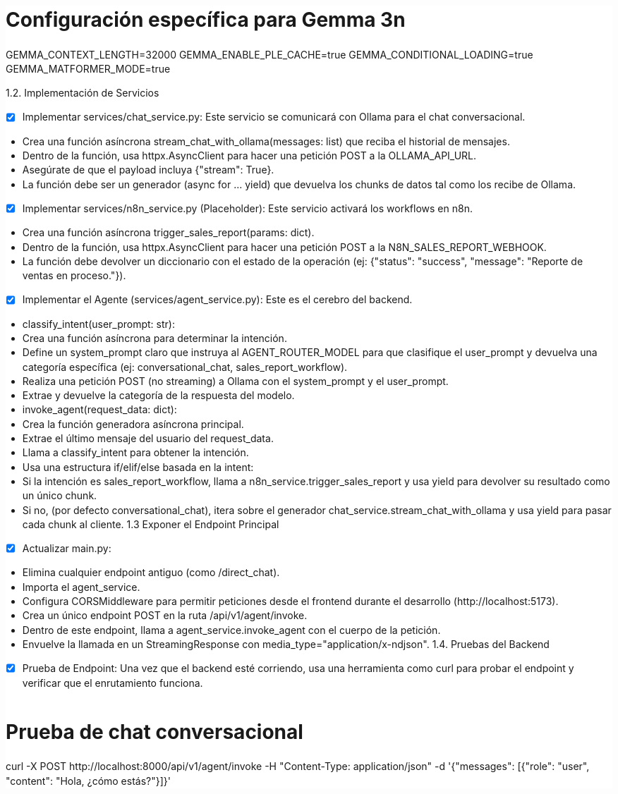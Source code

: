 # Configuración específica para Gemma 3n
GEMMA_CONTEXT_LENGTH=32000
GEMMA_ENABLE_PLE_CACHE=true
GEMMA_CONDITIONAL_LOADING=true
GEMMA_MATFORMER_MODE=true

1.2. Implementación de Servicios
   * [x] Implementar services/chat_service.py: Este servicio se comunicará con Ollama para el chat conversacional.
   * Crea una función asíncrona stream_chat_with_ollama(messages: list) que reciba el historial de mensajes.
   * Dentro de la función, usa httpx.AsyncClient para hacer una petición POST a la OLLAMA_API_URL.
   * Asegúrate de que el payload incluya {"stream": True}.
   * La función debe ser un generador (async for ... yield) que devuelva los chunks de datos tal como los recibe de Ollama.
   * [x] Implementar services/n8n_service.py (Placeholder): Este servicio activará los workflows en n8n.
   * Crea una función asíncrona trigger_sales_report(params: dict).
   * Dentro de la función, usa httpx.AsyncClient para hacer una petición POST a la N8N_SALES_REPORT_WEBHOOK.
   * La función debe devolver un diccionario con el estado de la operación (ej: {"status": "success", "message": "Reporte de ventas en proceso."}).
   * [x] Implementar el Agente (services/agent_service.py): Este es el cerebro del backend.
   * classify_intent(user_prompt: str):
   * Crea una función asíncrona para determinar la intención.
   * Define un system_prompt claro que instruya al AGENT_ROUTER_MODEL para que clasifique el user_prompt y devuelva una categoría específica (ej: conversational_chat, sales_report_workflow).
   * Realiza una petición POST (no streaming) a Ollama con el system_prompt y el user_prompt.
   * Extrae y devuelve la categoría de la respuesta del modelo.
   * invoke_agent(request_data: dict):
   * Crea la función generadora asíncrona principal.
   * Extrae el último mensaje del usuario del request_data.
   * Llama a classify_intent para obtener la intención.
   * Usa una estructura if/elif/else basada en la intent:
   * Si la intención es sales_report_workflow, llama a n8n_service.trigger_sales_report y usa yield para devolver su resultado como un único chunk.
   * Si no, (por defecto conversational_chat), itera sobre el generador chat_service.stream_chat_with_ollama y usa yield para pasar cada chunk al cliente.
1.3 Exponer el Endpoint Principal
   * [x] Actualizar main.py:
   * Elimina cualquier endpoint antiguo (como /direct_chat).
   * Importa el agent_service.
   * Configura CORSMiddleware para permitir peticiones desde el frontend durante el desarrollo (http://localhost:5173).
   * Crea un único endpoint POST en la ruta /api/v1/agent/invoke.
   * Dentro de este endpoint, llama a agent_service.invoke_agent con el cuerpo de la petición.
   * Envuelve la llamada en un StreamingResponse con media_type="application/x-ndjson".
1.4. Pruebas del Backend
   * [x] Prueba de Endpoint: Una vez que el backend esté corriendo, usa una herramienta como curl para probar el endpoint y verificar que el enrutamiento funciona.
# Prueba de chat conversacional
curl -X POST http://localhost:8000/api/v1/agent/invoke -H "Content-Type: application/json" -d '{"messages": [{"role": "user", "content": "Hola, ¿cómo estás?"}]}'
